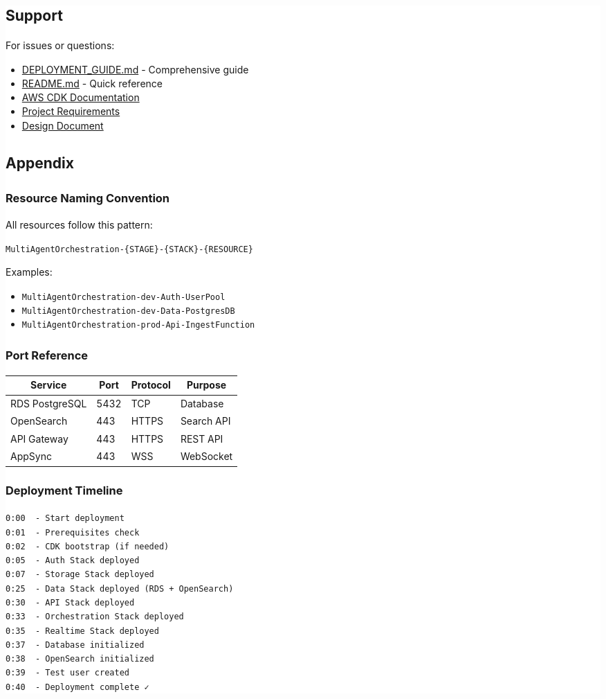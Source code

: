 ## Support

For issues or questions:
- [DEPLOYMENT_GUIDE.md](./DEPLOYMENT_GUIDE.md) - Comprehensive guide
- [README.md](./README.md) - Quick reference
- [AWS CDK Documentation](https://docs.aws.amazon.com/cdk/)
- [Project Requirements](../.kiro/specs/multi-agent-orchestration-system/requirements.md)
- [Design Document](../.kiro/specs/multi-agent-orchestration-system/design.md)

## Appendix

### Resource Naming Convention

All resources follow this pattern:
```
MultiAgentOrchestration-{STAGE}-{STACK}-{RESOURCE}
```

Examples:
- `MultiAgentOrchestration-dev-Auth-UserPool`
- `MultiAgentOrchestration-dev-Data-PostgresDB`
- `MultiAgentOrchestration-prod-Api-IngestFunction`

### Port Reference

| Service | Port | Protocol | Purpose |
|---------|------|----------|---------|
| RDS PostgreSQL | 5432 | TCP | Database |
| OpenSearch | 443 | HTTPS | Search API |
| API Gateway | 443 | HTTPS | REST API |
| AppSync | 443 | WSS | WebSocket |

### Deployment Timeline

```
0:00  - Start deployment
0:01  - Prerequisites check
0:02  - CDK bootstrap (if needed)
0:05  - Auth Stack deployed
0:07  - Storage Stack deployed
0:25  - Data Stack deployed (RDS + OpenSearch)
0:30  - API Stack deployed
0:33  - Orchestration Stack deployed
0:35  - Realtime Stack deployed
0:37  - Database initialized
0:38  - OpenSearch initialized
0:39  - Test user created
0:40  - Deployment complete ✓
```
